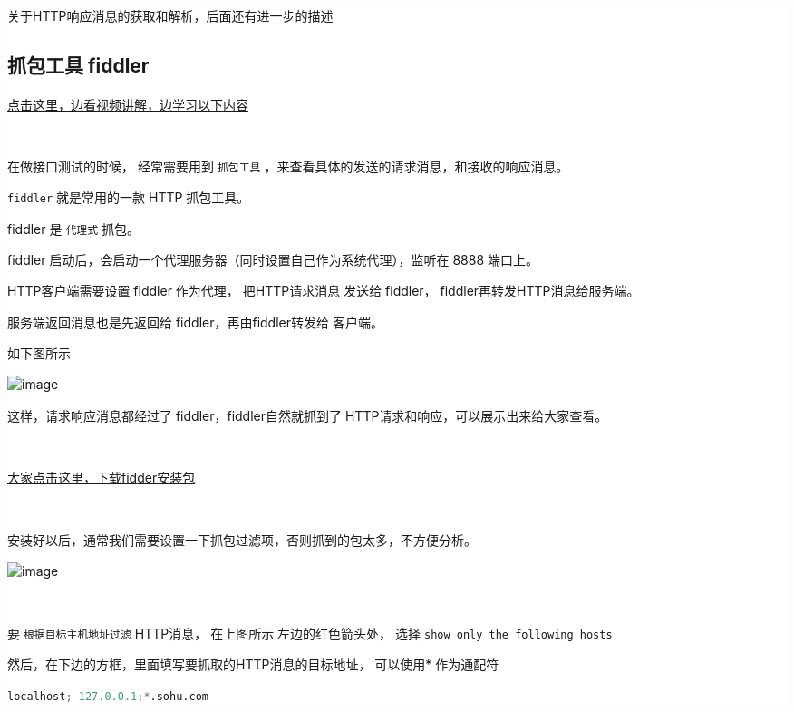 关于HTTP响应消息的获取和解析，后面还有进一步的描述





## 抓包工具 fiddler


<a href='https://www.bilibili.com/video/av68746921/?p=11' target='_blank'>点击这里，边看视频讲解，边学习以下内容</a>

<br>

在做接口测试的时候， 经常需要用到 ```抓包工具``` ，来查看具体的发送的请求消息，和接收的响应消息。

 ```fiddler```  就是常用的一款 HTTP 抓包工具。

fiddler  是  ```代理式```  抓包。

fiddler 启动后，会启动一个代理服务器（同时设置自己作为系统代理），监听在 8888 端口上。

HTTP客户端需要设置 fiddler 作为代理， 把HTTP请求消息 发送给 fiddler， fiddler再转发HTTP消息给服务端。 

服务端返回消息也是先返回给 fiddler，再由fiddler转发给 客户端。

如下图所示

![image](http://cdn1.python3.vip/imgs/gh/36257654_65564950-15248180-df81-11e9-9816-9e63f2c3545a.png)

这样，请求响应消息都经过了 fiddler，fiddler自然就抓到了 HTTP请求和响应，可以展示出来给大家查看。



<br>

<a href='https://telerik-fiddler.s3.amazonaws.com/fiddler/FiddlerSetup.exe' target='_blank'>大家点击这里，下载fidder安装包</a>

<br>

安装好以后，通常我们需要设置一下抓包过滤项，否则抓到的包太多，不方便分析。

![image](http://cdn1.python3.vip/imgs/gh/36462795_65381156-16a23f80-dd1e-11e9-9a4e-e1177791fa93.png)


<br>

要  ```根据目标主机地址过滤``` HTTP消息， 在上图所示 左边的红色箭头处， 选择  ```show only the following hosts``` 

然后，在下边的方框，里面填写要抓取的HTTP消息的目标地址， 可以使用* 作为通配符
```py
localhost; 127.0.0.1;*.sohu.com
```
